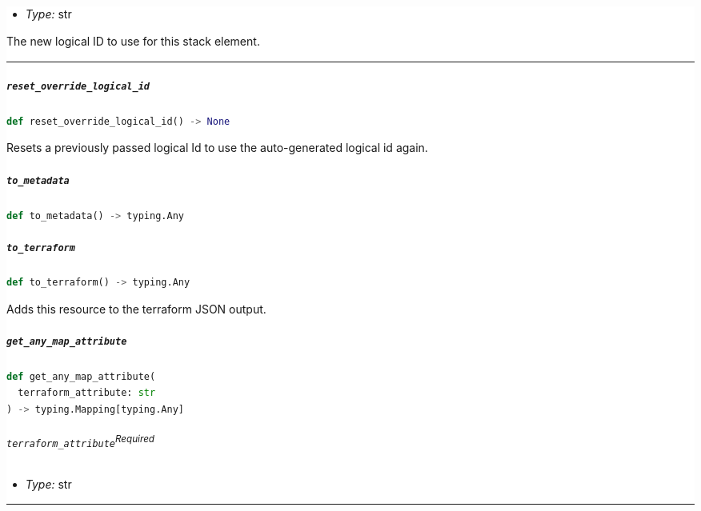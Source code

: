 - *Type:* str

The new logical ID to use for this stack element.

---

##### `reset_override_logical_id` <a name="reset_override_logical_id" id="@cdktf/provider-ionoscloud.dataIonoscloudApplicationLoadbalancerForwardingrule.DataIonoscloudApplicationLoadbalancerForwardingrule.resetOverrideLogicalId"></a>

```python
def reset_override_logical_id() -> None
```

Resets a previously passed logical Id to use the auto-generated logical id again.

##### `to_metadata` <a name="to_metadata" id="@cdktf/provider-ionoscloud.dataIonoscloudApplicationLoadbalancerForwardingrule.DataIonoscloudApplicationLoadbalancerForwardingrule.toMetadata"></a>

```python
def to_metadata() -> typing.Any
```

##### `to_terraform` <a name="to_terraform" id="@cdktf/provider-ionoscloud.dataIonoscloudApplicationLoadbalancerForwardingrule.DataIonoscloudApplicationLoadbalancerForwardingrule.toTerraform"></a>

```python
def to_terraform() -> typing.Any
```

Adds this resource to the terraform JSON output.

##### `get_any_map_attribute` <a name="get_any_map_attribute" id="@cdktf/provider-ionoscloud.dataIonoscloudApplicationLoadbalancerForwardingrule.DataIonoscloudApplicationLoadbalancerForwardingrule.getAnyMapAttribute"></a>

```python
def get_any_map_attribute(
  terraform_attribute: str
) -> typing.Mapping[typing.Any]
```

###### `terraform_attribute`<sup>Required</sup> <a name="terraform_attribute" id="@cdktf/provider-ionoscloud.dataIonoscloudApplicationLoadbalancerForwardingrule.DataIonoscloudApplicationLoadbalancerForwardingrule.getAnyMapAttribute.parameter.terraformAttribute"></a>

- *Type:* str

---
